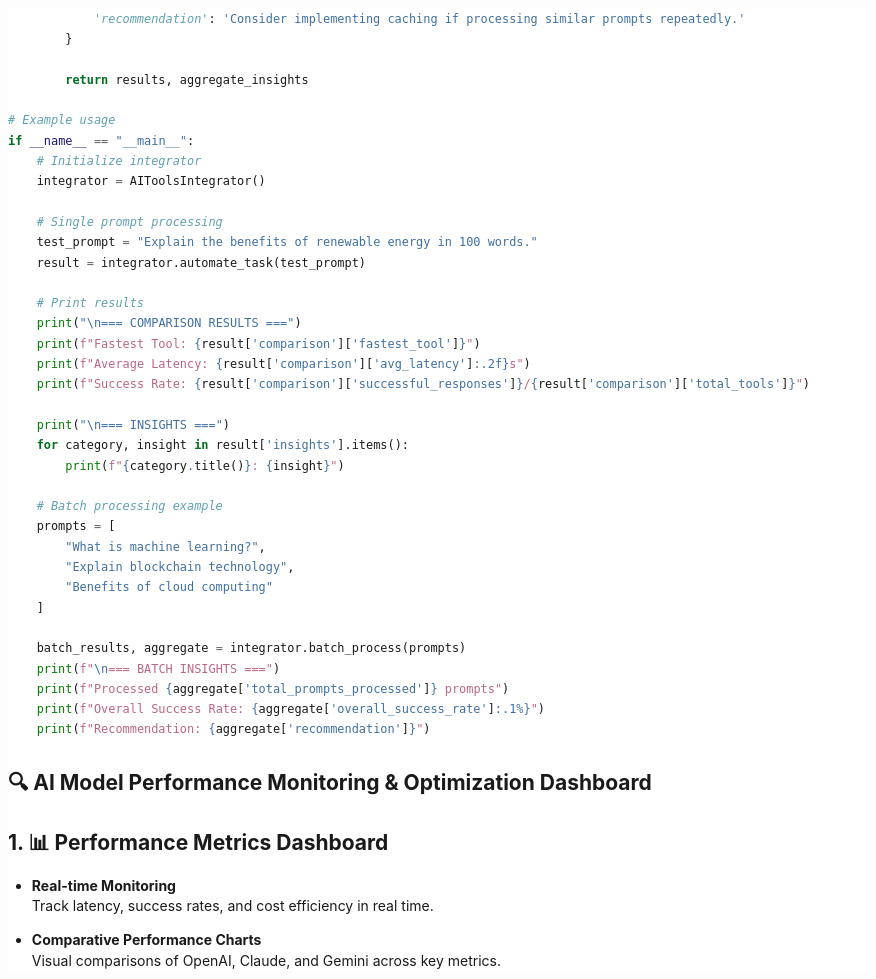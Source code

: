 ```python
            'recommendation': 'Consider implementing caching if processing similar prompts repeatedly.'
        }
        
        return results, aggregate_insights

# Example usage
if __name__ == "__main__":
    # Initialize integrator
    integrator = AIToolsIntegrator()
    
    # Single prompt processing
    test_prompt = "Explain the benefits of renewable energy in 100 words."
    result = integrator.automate_task(test_prompt)
    
    # Print results
    print("\n=== COMPARISON RESULTS ===")
    print(f"Fastest Tool: {result['comparison']['fastest_tool']}")
    print(f"Average Latency: {result['comparison']['avg_latency']:.2f}s")
    print(f"Success Rate: {result['comparison']['successful_responses']}/{result['comparison']['total_tools']}")
    
    print("\n=== INSIGHTS ===")
    for category, insight in result['insights'].items():
        print(f"{category.title()}: {insight}")
    
    # Batch processing example
    prompts = [
        "What is machine learning?",
        "Explain blockchain technology",
        "Benefits of cloud computing"
    ]
    
    batch_results, aggregate = integrator.batch_process(prompts)
    print(f"\n=== BATCH INSIGHTS ===")
    print(f"Processed {aggregate['total_prompts_processed']} prompts")
    print(f"Overall Success Rate: {aggregate['overall_success_rate']:.1%}")
    print(f"Recommendation: {aggregate['recommendation']}")
```

## 🔍 AI Model Performance Monitoring & Optimization Dashboard

## 1. 📊 Performance Metrics Dashboard

- **Real-time Monitoring**  
  Track latency, success rates, and cost efficiency in real time.

- **Comparative Performance Charts**  
  Visual comparisons of OpenAI, Claude, and Gemini across key metrics.
